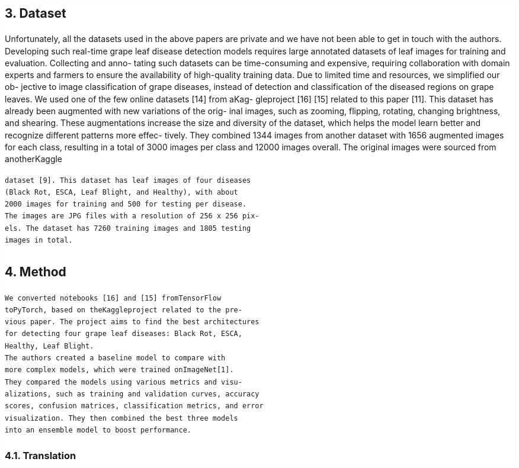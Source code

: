
## 3. Dataset

Unfortunately, all the datasets used in the above papers
are private and we have not been able to get in touch with
the authors. Developing such real-time grape leaf disease
detection models requires large annotated datasets of leaf
images for training and evaluation. Collecting and anno-
tating such datasets can be time-consuming and expensive,
requiring collaboration with domain experts and farmers to
ensure the availability of high-quality training data.
Due to limited time and resources, we simplified our ob-
jective to image classification of grape diseases, instead of
detection and classification of the diseased regions on grape
leaves.
We used one of the few online datasets [14] from aKag-
gleproject [16] [15] related to this paper [11]. This dataset
has already been augmented with new variations of the orig-
inal images, such as zooming, flipping, rotating, changing
brightness, and shearing. These augmentations increase the
size and diversity of the dataset, which helps the model
learn better and recognize different patterns more effec-
tively.
They combined 1344 images from another dataset with
1656 augmented images for each class, resulting in a total
of 3000 images per class and 12000 images overall.
The original images were sourced from anotherKaggle

```
dataset [9]. This dataset has leaf images of four diseases
(Black Rot, ESCA, Leaf Blight, and Healthy), with about
2000 images for training and 500 for testing per disease.
The images are JPG files with a resolution of 256 x 256 pix-
els. The dataset has 7260 training images and 1805 testing
images in total.
```
## 4. Method

```
We converted notebooks [16] and [15] fromTensorFlow
toPyTorch, based on theKaggleproject related to the pre-
vious paper. The project aims to find the best architectures
for detecting four grape leaf diseases: Black Rot, ESCA,
Healthy, Leaf Blight.
The authors created a baseline model to compare with
more complex models, which were trained onImageNet[1].
They compared the models using various metrics and visu-
alizations, such as training and validation curves, accuracy
scores, confusion matrices, classification metrics, and error
visualization. They then combined the best three models
into an ensemble model to boost performance.
```
### 4.1. Translation
